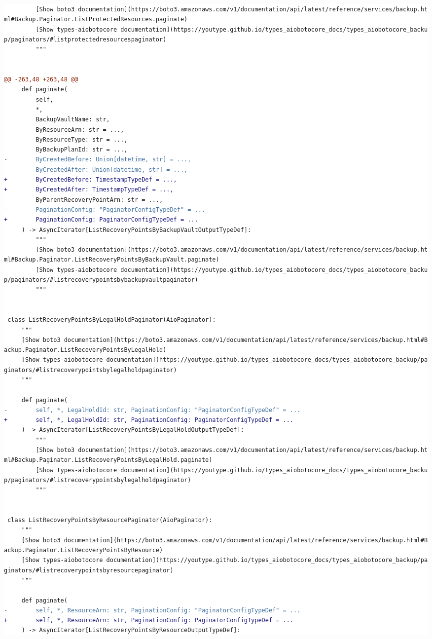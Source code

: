 ```diff
         [Show boto3 documentation](https://boto3.amazonaws.com/v1/documentation/api/latest/reference/services/backup.html#Backup.Paginator.ListProtectedResources.paginate)
         [Show types-aiobotocore documentation](https://youtype.github.io/types_aiobotocore_docs/types_aiobotocore_backup/paginators/#listprotectedresourcespaginator)
         """
 
 
@@ -263,48 +263,48 @@
     def paginate(
         self,
         *,
         BackupVaultName: str,
         ByResourceArn: str = ...,
         ByResourceType: str = ...,
         ByBackupPlanId: str = ...,
-        ByCreatedBefore: Union[datetime, str] = ...,
-        ByCreatedAfter: Union[datetime, str] = ...,
+        ByCreatedBefore: TimestampTypeDef = ...,
+        ByCreatedAfter: TimestampTypeDef = ...,
         ByParentRecoveryPointArn: str = ...,
-        PaginationConfig: "PaginatorConfigTypeDef" = ...
+        PaginationConfig: PaginatorConfigTypeDef = ...
     ) -> AsyncIterator[ListRecoveryPointsByBackupVaultOutputTypeDef]:
         """
         [Show boto3 documentation](https://boto3.amazonaws.com/v1/documentation/api/latest/reference/services/backup.html#Backup.Paginator.ListRecoveryPointsByBackupVault.paginate)
         [Show types-aiobotocore documentation](https://youtype.github.io/types_aiobotocore_docs/types_aiobotocore_backup/paginators/#listrecoverypointsbybackupvaultpaginator)
         """
 
 
 class ListRecoveryPointsByLegalHoldPaginator(AioPaginator):
     """
     [Show boto3 documentation](https://boto3.amazonaws.com/v1/documentation/api/latest/reference/services/backup.html#Backup.Paginator.ListRecoveryPointsByLegalHold)
     [Show types-aiobotocore documentation](https://youtype.github.io/types_aiobotocore_docs/types_aiobotocore_backup/paginators/#listrecoverypointsbylegalholdpaginator)
     """
 
     def paginate(
-        self, *, LegalHoldId: str, PaginationConfig: "PaginatorConfigTypeDef" = ...
+        self, *, LegalHoldId: str, PaginationConfig: PaginatorConfigTypeDef = ...
     ) -> AsyncIterator[ListRecoveryPointsByLegalHoldOutputTypeDef]:
         """
         [Show boto3 documentation](https://boto3.amazonaws.com/v1/documentation/api/latest/reference/services/backup.html#Backup.Paginator.ListRecoveryPointsByLegalHold.paginate)
         [Show types-aiobotocore documentation](https://youtype.github.io/types_aiobotocore_docs/types_aiobotocore_backup/paginators/#listrecoverypointsbylegalholdpaginator)
         """
 
 
 class ListRecoveryPointsByResourcePaginator(AioPaginator):
     """
     [Show boto3 documentation](https://boto3.amazonaws.com/v1/documentation/api/latest/reference/services/backup.html#Backup.Paginator.ListRecoveryPointsByResource)
     [Show types-aiobotocore documentation](https://youtype.github.io/types_aiobotocore_docs/types_aiobotocore_backup/paginators/#listrecoverypointsbyresourcepaginator)
     """
 
     def paginate(
-        self, *, ResourceArn: str, PaginationConfig: "PaginatorConfigTypeDef" = ...
+        self, *, ResourceArn: str, PaginationConfig: PaginatorConfigTypeDef = ...
     ) -> AsyncIterator[ListRecoveryPointsByResourceOutputTypeDef]:
```